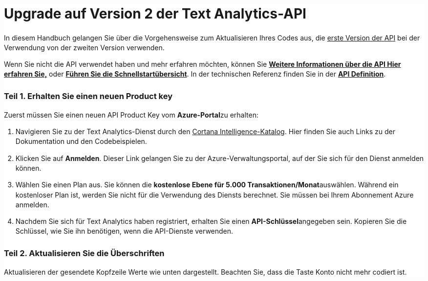 <properties
    pageTitle="Upgrade auf Version 2 der Text Analytics API | Microsoft Azure"
    description="Learning Text Analytics - Upgrade auf Version 2 Azure-Computern"
    services="cognitive-services"
    documentationCenter=""
    authors="onewth"
    manager="jhubbard"
    editor="cgronlun"/>

<tags
    ms.service="cognitive-services"
    ms.workload="data-services"
    ms.tgt_pltfrm="na"
    ms.devlang="na"
    ms.topic="article"
    ms.date="10/04/2016"
    ms.author="onewth"/>

# <a name="upgrading-to-version-2-of-the-text-analytics-api"></a>Upgrade auf Version 2 der Text Analytics-API #

In diesem Handbuch gelangen Sie über die Vorgehensweise zum Aktualisieren Ihres Codes aus, die [erste Version der API](../machine-learning/machine-learning-apps-text-analytics.md) bei der Verwendung von der zweiten Version verwenden. 

Wenn Sie nicht die API verwendet haben und mehr erfahren möchten, können Sie **[Weitere Informationen über die API Hier erfahren Sie,](//go.microsoft.com/fwlink/?LinkID=759711)** oder **[Führen Sie die Schnellstartübersicht](//go.microsoft.com/fwlink/?LinkID=760860)**. In der technischen Referenz finden Sie in der **[API Definition](//go.microsoft.com/fwlink/?LinkID=759346)**.

### <a name="part-1-get-a-new-key"></a>Teil 1. Erhalten Sie einen neuen Product key ###

Zuerst müssen Sie einen neuen API Product Key vom **Azure-Portal**zu erhalten:

1. Navigieren Sie zu der Text Analytics-Dienst durch den [Cortana Intelligence-Katalog](//gallery.cortanaintelligence.com/MachineLearningAPI/Text-Analytics-2). Hier finden Sie auch Links zu der Dokumentation und den Codebeispielen.

1. Klicken Sie auf **Anmelden**. Dieser Link gelangen Sie zu der Azure-Verwaltungsportal, auf der Sie sich für den Dienst anmelden können.

1. Wählen Sie einen Plan aus. Sie können die **kostenlose Ebene für 5.000 Transaktionen/Monat**auswählen. Während ein kostenloser Plan ist, werden Sie nicht für die Verwendung des Diensts berechnet. Sie müssen bei Ihrem Abonnement Azure anmelden. 

1. Nachdem Sie sich für Text Analytics haben registriert, erhalten Sie einen **API-Schlüssel**angegeben sein. Kopieren Sie die Schlüssel, wie Sie ihn benötigen, wenn die API-Dienste verwenden.

### <a name="part-2-update-the-headers"></a>Teil 2. Aktualisieren Sie die Überschriften ###

Aktualisieren der gesendete Kopfzeile Werte wie unten dargestellt. Beachten Sie, dass die Taste Konto nicht mehr codiert ist.

